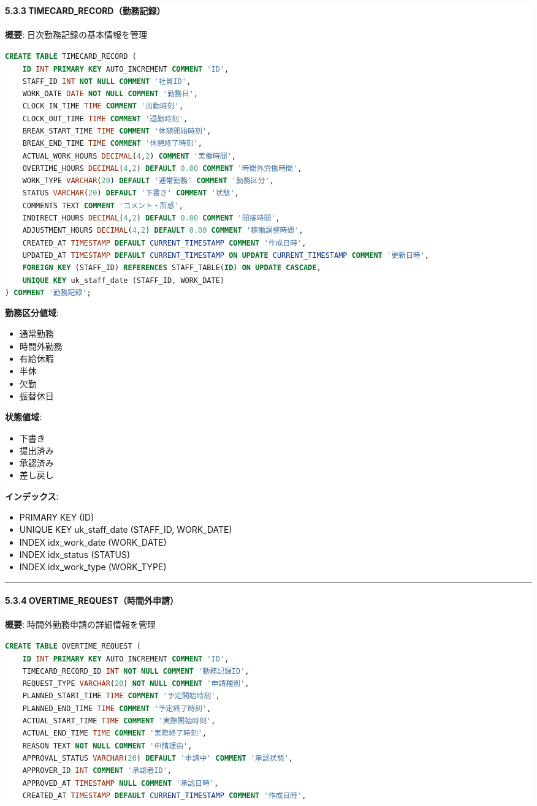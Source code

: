 
#### 5.3.3 TIMECARD_RECORD（勤務記録）
**概要**: 日次勤務記録の基本情報を管理

```sql
CREATE TABLE TIMECARD_RECORD (
    ID INT PRIMARY KEY AUTO_INCREMENT COMMENT 'ID',
    STAFF_ID INT NOT NULL COMMENT '社員ID',
    WORK_DATE DATE NOT NULL COMMENT '勤務日',
    CLOCK_IN_TIME TIME COMMENT '出勤時刻',
    CLOCK_OUT_TIME TIME COMMENT '退勤時刻',
    BREAK_START_TIME TIME COMMENT '休憩開始時刻',
    BREAK_END_TIME TIME COMMENT '休憩終了時刻',
    ACTUAL_WORK_HOURS DECIMAL(4,2) COMMENT '実働時間',
    OVERTIME_HOURS DECIMAL(4,2) DEFAULT 0.00 COMMENT '時間外労働時間',
    WORK_TYPE VARCHAR(20) DEFAULT '通常勤務' COMMENT '勤務区分',
    STATUS VARCHAR(20) DEFAULT '下書き' COMMENT '状態',
    COMMENTS TEXT COMMENT 'コメント・所感',
    INDIRECT_HOURS DECIMAL(4,2) DEFAULT 0.00 COMMENT '間接時間',
    ADJUSTMENT_HOURS DECIMAL(4,2) DEFAULT 0.00 COMMENT '稼働調整時間',
    CREATED_AT TIMESTAMP DEFAULT CURRENT_TIMESTAMP COMMENT '作成日時',
    UPDATED_AT TIMESTAMP DEFAULT CURRENT_TIMESTAMP ON UPDATE CURRENT_TIMESTAMP COMMENT '更新日時',
    FOREIGN KEY (STAFF_ID) REFERENCES STAFF_TABLE(ID) ON UPDATE CASCADE,
    UNIQUE KEY uk_staff_date (STAFF_ID, WORK_DATE)
) COMMENT '勤務記録';
```

**勤務区分値域**:
- 通常勤務
- 時間外勤務  
- 有給休暇
- 半休
- 欠勤
- 振替休日

**状態値域**:
- 下書き
- 提出済み
- 承認済み
- 差し戻し

**インデックス**:
- PRIMARY KEY (ID)
- UNIQUE KEY uk_staff_date (STAFF_ID, WORK_DATE)
- INDEX idx_work_date (WORK_DATE)
- INDEX idx_status (STATUS)
- INDEX idx_work_type (WORK_TYPE)

---

#### 5.3.4 OVERTIME_REQUEST（時間外申請）
**概要**: 時間外勤務申請の詳細情報を管理

```sql
CREATE TABLE OVERTIME_REQUEST (
    ID INT PRIMARY KEY AUTO_INCREMENT COMMENT 'ID',
    TIMECARD_RECORD_ID INT NOT NULL COMMENT '勤務記録ID',
    REQUEST_TYPE VARCHAR(20) NOT NULL COMMENT '申請種別',
    PLANNED_START_TIME TIME COMMENT '予定開始時刻',
    PLANNED_END_TIME TIME COMMENT '予定終了時刻',
    ACTUAL_START_TIME TIME COMMENT '実際開始時刻',
    ACTUAL_END_TIME TIME COMMENT '実際終了時刻',
    REASON TEXT NOT NULL COMMENT '申請理由',
    APPROVAL_STATUS VARCHAR(20) DEFAULT '申請中' COMMENT '承認状態',
    APPROVER_ID INT COMMENT '承認者ID',
    APPROVED_AT TIMESTAMP NULL COMMENT '承認日時',
    CREATED_AT TIMESTAMP DEFAULT CURRENT_TIMESTAMP COMMENT '作成日時',
```